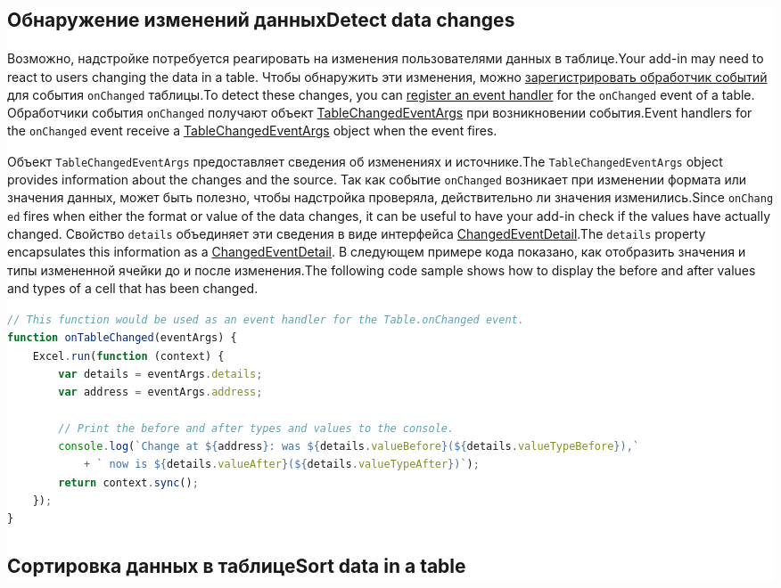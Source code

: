 ## <a name="detect-data-changes"></a><span data-ttu-id="9cde2-159">Обнаружение изменений данных</span><span class="sxs-lookup"><span data-stu-id="9cde2-159">Detect data changes</span></span>

<span data-ttu-id="9cde2-160">Возможно, надстройке потребуется реагировать на изменения пользователями данных в таблице.</span><span class="sxs-lookup"><span data-stu-id="9cde2-160">Your add-in may need to react to users changing the data in a table.</span></span> <span data-ttu-id="9cde2-161">Чтобы обнаружить эти изменения, можно [зарегистрировать обработчик событий](excel-add-ins-events.md#register-an-event-handler) для события `onChanged` таблицы.</span><span class="sxs-lookup"><span data-stu-id="9cde2-161">To detect these changes, you can [register an event handler](excel-add-ins-events.md#register-an-event-handler) for the `onChanged` event of a table.</span></span> <span data-ttu-id="9cde2-162">Обработчики события `onChanged` получают объект [TableChangedEventArgs](/javascript/api/excel/excel.tablechangedeventargs) при возникновении события.</span><span class="sxs-lookup"><span data-stu-id="9cde2-162">Event handlers for the `onChanged` event receive a [TableChangedEventArgs](/javascript/api/excel/excel.tablechangedeventargs) object when the event fires.</span></span>

<span data-ttu-id="9cde2-163">Объект `TableChangedEventArgs` предоставляет сведения об изменениях и источнике.</span><span class="sxs-lookup"><span data-stu-id="9cde2-163">The `TableChangedEventArgs` object provides information about the changes and the source.</span></span> <span data-ttu-id="9cde2-164">Так как событие `onChanged` возникает при изменении формата или значения данных, может быть полезно, чтобы надстройка проверяла, действительно ли значения изменились.</span><span class="sxs-lookup"><span data-stu-id="9cde2-164">Since `onChanged` fires when either the format or value of the data changes, it can be useful to have your add-in check if the values have actually changed.</span></span> <span data-ttu-id="9cde2-165">Свойство `details` объединяет эти сведения в виде интерфейса [ChangedEventDetail](/javascript/api/excel/excel.changedeventdetail).</span><span class="sxs-lookup"><span data-stu-id="9cde2-165">The `details` property encapsulates this information as a [ChangedEventDetail](/javascript/api/excel/excel.changedeventdetail).</span></span> <span data-ttu-id="9cde2-166">В следующем примере кода показано, как отобразить значения и типы измененной ячейки до и после изменения.</span><span class="sxs-lookup"><span data-stu-id="9cde2-166">The following code sample shows how to display the before and after values and types of a cell that has been changed.</span></span>

```js
// This function would be used as an event handler for the Table.onChanged event.
function onTableChanged(eventArgs) {
    Excel.run(function (context) {
        var details = eventArgs.details;
        var address = eventArgs.address;

        // Print the before and after types and values to the console.
        console.log(`Change at ${address}: was ${details.valueBefore}(${details.valueTypeBefore}),`
            + ` now is ${details.valueAfter}(${details.valueTypeAfter})`);
        return context.sync();
    });
}
```

## <a name="sort-data-in-a-table"></a><span data-ttu-id="9cde2-167">Сортировка данных в таблице</span><span class="sxs-lookup"><span data-stu-id="9cde2-167">Sort data in a table</span></span>
